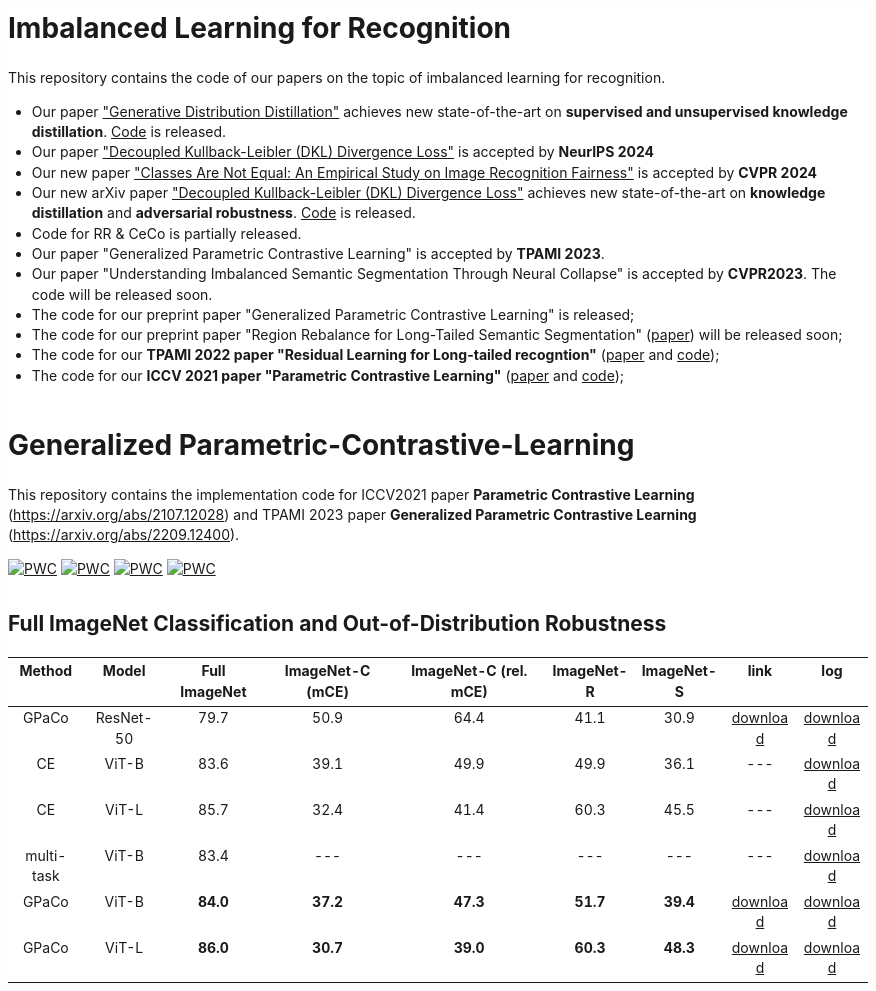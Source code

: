 # Imbalanced Learning for Recognition
This repository contains the code of our papers on the topic of imbalanced learning for recognition.
* Our paper ["Generative Distribution Distillation"]() achieves new state-of-the-art on **supervised and unsupervised knowledge distillation**. [Code](https://github.com/jiequancui/Generative-Distribution-Distillation) is released.
* Our paper ["Decoupled Kullback-Leibler (DKL) Divergence Loss"](https://arxiv.org/pdf/2305.13948v1.pdf) is accepted by **NeurIPS 2024**
* Our new paper ["Classes Are Not Equal: An Empirical Study on Image Recognition Fairness"](https://arxiv.org/abs/2402.18133) is accepted by **CVPR 2024**
* Our new arXiv paper ["Decoupled Kullback-Leibler (DKL) Divergence Loss"](https://arxiv.org/pdf/2305.13948v1.pdf) achieves new state-of-the-art on **knowledge distillation** and **adversarial robustness**. [Code](https://github.com/jiequancui/DKL) is released.
* Code for RR & CeCo is partially released.
* Our paper "Generalized Parametric Contrastive Learning" is accepted by **TPAMI 2023**.
* Our paper "Understanding Imbalanced Semantic Segmentation Through Neural Collapse" is accepted by **CVPR2023**. The code will be released soon.   
* The code for our preprint paper "Generalized Parametric Contrastive Learning" is released;
* The code for our preprint paper "Region Rebalance for Long-Tailed Semantic Segmentation" ([paper](https://arxiv.org/pdf/2204.01969.pdf)) will be released soon;
* The code for our **TPAMI 2022 paper "Residual Learning for Long-tailed recogntion"** ([paper](https://arxiv.org/pdf/2101.10633.pdf) and [code](https://github.com/jiequancui/ResLT));
* The code for our **ICCV 2021 paper "Parametric Contrastive Learning"** ([paper](https://arxiv.org/pdf/2107.12028.pdf) and [code](https://github.com/dvlab-research/Parametric-Contrastive-Learning));



# Generalized Parametric-Contrastive-Learning
This repository contains the implementation code for ICCV2021 paper **Parametric Contrastive Learning** (https://arxiv.org/abs/2107.12028) 
and TPAMI 2023 paper **Generalized Parametric Contrastive Learning** (https://arxiv.org/abs/2209.12400).

[![PWC](https://img.shields.io/endpoint.svg?url=https://paperswithcode.com/badge/generalized-parametric-contrastive-learning/long-tail-learning-on-inaturalist-2018)](https://paperswithcode.com/sota/long-tail-learning-on-inaturalist-2018?p=generalized-parametric-contrastive-learning)
[![PWC](https://img.shields.io/endpoint.svg?url=https://paperswithcode.com/badge/generalized-parametric-contrastive-learning/long-tail-learning-on-places-lt)](https://paperswithcode.com/sota/long-tail-learning-on-places-lt?p=generalized-parametric-contrastive-learning)
[![PWC](https://img.shields.io/endpoint.svg?url=https://paperswithcode.com/badge/generalized-parametric-contrastive-learning/long-tail-learning-on-imagenet-lt)](https://paperswithcode.com/sota/long-tail-learning-on-imagenet-lt?p=generalized-parametric-contrastive-learning)
[![PWC](https://img.shields.io/endpoint.svg?url=https://paperswithcode.com/badge/generalized-parametric-contrastive-learning/domain-generalization-on-imagenet-c)](https://paperswithcode.com/sota/domain-generalization-on-imagenet-c?p=generalized-parametric-contrastive-learning)



## Full ImageNet Classification and Out-of-Distribution Robustness
| Method | Model | Full ImageNet | ImageNet-C (mCE) | ImageNet-C (rel. mCE) | ImageNet-R | ImageNet-S | link | log | 
| :---: | :---: | :---: | :---: | :---: | :---: | :---: | :---: | :---: |
| GPaCo      | ResNet-50   | 79.7 | 50.9 | 64.4 | 41.1 | 30.9 | [download](https://drive.google.com/file/d/1aO_Vo8v0ZRfDFLayVndkO3HJC6ZqIhKh/view?usp=sharing) | [download](https://drive.google.com/file/d/1jCLs6aPYAZW14A2YGij2tEJYEG5HCFmT/view?usp=sharing) |
| CE | ViT-B       | 83.6 | 39.1  | 49.9  | 49.9  | 36.1  | ---          | [download](https://drive.google.com/file/d/1Jv3R_kZL94jblzPgRhKNWTV56b9pa89l/view?usp=sharing) |
| CE | ViT-L       | 85.7 | 32.4  | 41.4  | 60.3  | 45.5  | ---          | [download](https://drive.google.com/file/d/1gfiKm7G27gHALCZUnVvaIRIsTd0DbMba/view?usp=sharing) |
| multi-task | ViT-B       | 83.4 | ---  | ---  | ---  | ---  | ---      | [download](https://drive.google.com/file/d/17CNEP8tIclaqwM9L_h6NXvgtujr7kNJT/view?usp=sharing)          |
| GPaCo      | ViT-B       | **84.0** | **37.2** | **47.3** | **51.7** | **39.4** | [download](https://drive.google.com/file/d/1DLZLXt7PH4NiJ5AqebA9f9iHgMiS8muz/view?usp=sharing) | [download](https://drive.google.com/file/d/1_0INOI53iq0PihO2-bF43cOKj_t9a847/view?usp=sharing) |
| GPaCo      | ViT-L       | **86.0** | **30.7** | **39.0** | **60.3** | **48.3** | [download](https://mycuhk-my.sharepoint.com/:u:/g/personal/1155116769_link_cuhk_edu_hk/EYSTVmFZ99FEuOxt7LxiFesBoK2LNw2xC1H615Ir6Gd3ag?e=3ngaR0) | [download](https://drive.google.com/file/d/16NG5pOW2vMgSR0_SMYa2dMl00yr8tksP/view?usp=sharing) |
